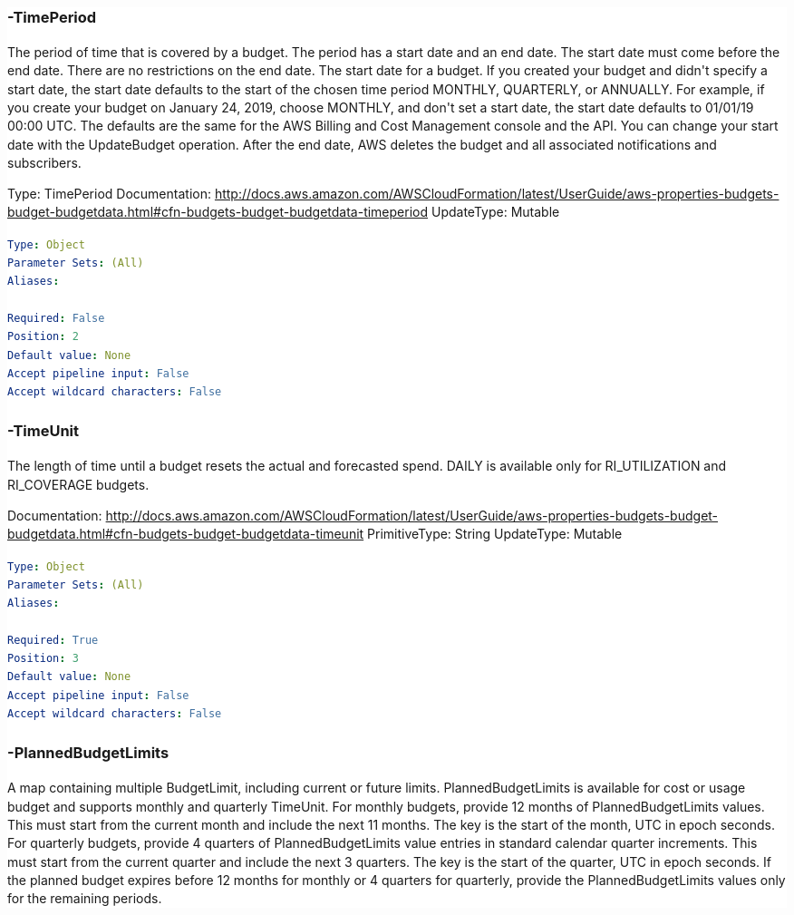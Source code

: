 ### -TimePeriod
The period of time that is covered by a budget.
The period has a start date and an end date.
The start date must come before the end date.
There are no restrictions on the end date.
The start date for a budget.
If you created your budget and didn't specify a start date, the start date defaults to the start of the chosen time period MONTHLY, QUARTERLY, or ANNUALLY.
For example, if you create your budget on January 24, 2019, choose MONTHLY, and don't set a start date, the start date defaults to 01/01/19 00:00 UTC.
The defaults are the same for the AWS Billing and Cost Management console and the API.
You can change your start date with the UpdateBudget operation.
After the end date, AWS deletes the budget and all associated notifications and subscribers.

Type: TimePeriod
Documentation: http://docs.aws.amazon.com/AWSCloudFormation/latest/UserGuide/aws-properties-budgets-budget-budgetdata.html#cfn-budgets-budget-budgetdata-timeperiod
UpdateType: Mutable

```yaml
Type: Object
Parameter Sets: (All)
Aliases:

Required: False
Position: 2
Default value: None
Accept pipeline input: False
Accept wildcard characters: False
```

### -TimeUnit
The length of time until a budget resets the actual and forecasted spend.
DAILY is available only for RI_UTILIZATION and RI_COVERAGE budgets.

Documentation: http://docs.aws.amazon.com/AWSCloudFormation/latest/UserGuide/aws-properties-budgets-budget-budgetdata.html#cfn-budgets-budget-budgetdata-timeunit
PrimitiveType: String
UpdateType: Mutable

```yaml
Type: Object
Parameter Sets: (All)
Aliases:

Required: True
Position: 3
Default value: None
Accept pipeline input: False
Accept wildcard characters: False
```

### -PlannedBudgetLimits
A map containing multiple BudgetLimit, including current or future limits.
PlannedBudgetLimits is available for cost or usage budget and supports monthly and quarterly TimeUnit.
For monthly budgets, provide 12 months of PlannedBudgetLimits values.
This must start from the current month and include the next 11 months.
The key is the start of the month, UTC in epoch seconds.
For quarterly budgets, provide 4 quarters of PlannedBudgetLimits value entries in standard calendar quarter increments.
This must start from the current quarter and include the next 3 quarters.
The key is the start of the quarter, UTC in epoch seconds.
If the planned budget expires before 12 months for monthly or 4 quarters for quarterly, provide the PlannedBudgetLimits values only for the remaining periods.